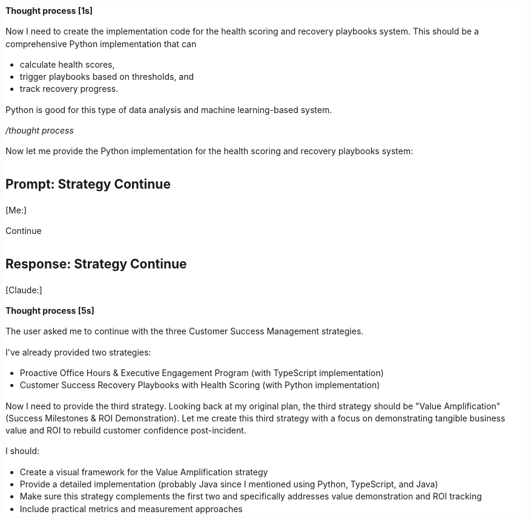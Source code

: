 
**Thought process [1s]**

Now I need to create the implementation code
for the health scoring and recovery playbooks
system. This should be a comprehensive Python
implementation that can 
- calculate health scores, 
- trigger playbooks based on thresholds, and 
- track recovery progress. 

Python is good for this type of data analysis 
and machine learning-based system.

*/thought process*


Now let me provide the Python implementation 
for the health scoring and recovery playbooks 
system:


## Prompt: Strategy Continue
[Me:]

Continue

## Response: Strategy Continue
[Claude:]


**Thought process [5s]**

The user asked me to continue with the three
 Customer Success Management strategies. 
 
I've already provided two strategies:
- Proactive Office Hours & Executive Engagement 
  Program (with TypeScript implementation)
- Customer Success Recovery Playbooks with 
  Health Scoring (with Python implementation)



Now I need to provide the third strategy. Looking 
back at my original plan, the third strategy should 
be "Value Amplification" (Success Milestones & ROI 
Demonstration). Let me create this third strategy 
with a focus on demonstrating tangible business 
value and ROI to rebuild customer confidence 
post-incident.


I should:

- Create a visual framework for the 
  Value Amplification strategy
- Provide a detailed implementation 
  (probably Java since I mentioned using 
  Python, TypeScript, and Java)
- Make sure this strategy complements 
  the first two and specifically addresses 
  value demonstration and ROI tracking
- Include practical metrics and measurement approaches
